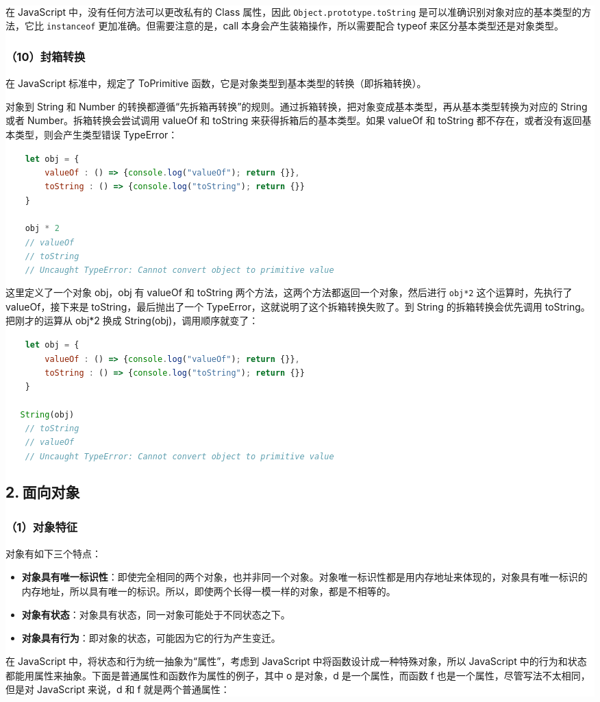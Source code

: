 在 JavaScript 中，没有任何方法可以更改私有的 Class 属性，因此 `Object.prototype.toString` 是可以准确识别对象对应的基本类型的方法，它比 `instanceof` 更加准确。但需要注意的是，call 本身会产生装箱操作，所以需要配合 typeof 来区分基本类型还是对象类型。

### （10）封箱转换

在 JavaScript 标准中，规定了 ToPrimitive 函数，它是对象类型到基本类型的转换（即拆箱转换）。



对象到 String 和 Number 的转换都遵循“先拆箱再转换”的规则。通过拆箱转换，把对象变成基本类型，再从基本类型转换为对应的 String 或者 Number。拆箱转换会尝试调用 valueOf 和 toString 来获得拆箱后的基本类型。如果 valueOf 和 toString 都不存在，或者没有返回基本类型，则会产生类型错误 TypeError：

```javascript
    let obj = {
        valueOf : () => {console.log("valueOf"); return {}},
        toString : () => {console.log("toString"); return {}}
    }

    obj * 2
    // valueOf
    // toString
    // Uncaught TypeError: Cannot convert object to primitive value
```

这里定义了一个对象 obj，obj 有 valueOf 和 toString 两个方法，这两个方法都返回一个对象，然后进行 `obj*2` 这个运算时，先执行了 valueOf，接下来是 toString，最后抛出了一个 TypeError，这就说明了这个拆箱转换失败了。到 String 的拆箱转换会优先调用 toString。把刚才的运算从 obj*2 换成 String(obj)，调用顺序就变了：

```javascript
    let obj = {
        valueOf : () => {console.log("valueOf"); return {}},
        toString : () => {console.log("toString"); return {}}
    }

   String(obj)
    // toString
    // valueOf
    // Uncaught TypeError: Cannot convert object to primitive value
```

## 2. 面向对象

### （1）对象特征

对象有如下三个特点：

- **对象具有唯一标识性**：即使完全相同的两个对象，也并非同一个对象。对象唯一标识性都是用内存地址来体现的，对象具有唯一标识的内存地址，所以具有唯一的标识。所以，即使两个长得一模一样的对象，都是不相等的。
- **对象有状态**：对象具有状态，同一对象可能处于不同状态之下。

- **对象具有行为**：即对象的状态，可能因为它的行为产生变迁。



在 JavaScript 中，将状态和行为统一抽象为“属性”，考虑到 JavaScript 中将函数设计成一种特殊对象，所以 JavaScript 中的行为和状态都能用属性来抽象。下面是普通属性和函数作为属性的例子，其中 o 是对象，d 是一个属性，而函数 f 也是一个属性，尽管写法不太相同，但是对 JavaScript 来说，d 和 f 就是两个普通属性：
